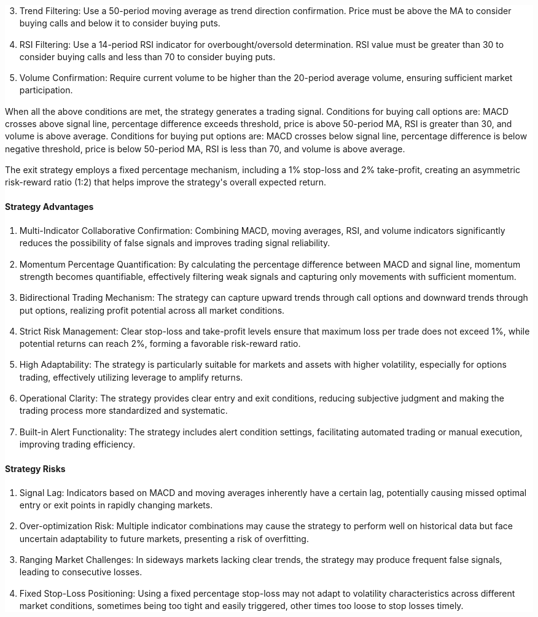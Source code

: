 3. Trend Filtering: Use a 50-period moving average as trend direction confirmation. Price must be above the MA to consider buying calls and below it to consider buying puts.

4. RSI Filtering: Use a 14-period RSI indicator for overbought/oversold determination. RSI value must be greater than 30 to consider buying calls and less than 70 to consider buying puts.

5. Volume Confirmation: Require current volume to be higher than the 20-period average volume, ensuring sufficient market participation.

When all the above conditions are met, the strategy generates a trading signal. Conditions for buying call options are: MACD crosses above signal line, percentage difference exceeds threshold, price is above 50-period MA, RSI is greater than 30, and volume is above average. Conditions for buying put options are: MACD crosses below signal line, percentage difference is below negative threshold, price is below 50-period MA, RSI is less than 70, and volume is above average.

The exit strategy employs a fixed percentage mechanism, including a 1% stop-loss and 2% take-profit, creating an asymmetric risk-reward ratio (1:2) that helps improve the strategy's overall expected return.

#### Strategy Advantages
1. Multi-Indicator Collaborative Confirmation: Combining MACD, moving averages, RSI, and volume indicators significantly reduces the possibility of false signals and improves trading signal reliability.

2. Momentum Percentage Quantification: By calculating the percentage difference between MACD and signal line, momentum strength becomes quantifiable, effectively filtering weak signals and capturing only movements with sufficient momentum.

3. Bidirectional Trading Mechanism: The strategy can capture upward trends through call options and downward trends through put options, realizing profit potential across all market conditions.

4. Strict Risk Management: Clear stop-loss and take-profit levels ensure that maximum loss per trade does not exceed 1%, while potential returns can reach 2%, forming a favorable risk-reward ratio.

5. High Adaptability: The strategy is particularly suitable for markets and assets with higher volatility, especially for options trading, effectively utilizing leverage to amplify returns.

6. Operational Clarity: The strategy provides clear entry and exit conditions, reducing subjective judgment and making the trading process more standardized and systematic.

7. Built-in Alert Functionality: The strategy includes alert condition settings, facilitating automated trading or manual execution, improving trading efficiency.

#### Strategy Risks
1. Signal Lag: Indicators based on MACD and moving averages inherently have a certain lag, potentially causing missed optimal entry or exit points in rapidly changing markets.

2. Over-optimization Risk: Multiple indicator combinations may cause the strategy to perform well on historical data but face uncertain adaptability to future markets, presenting a risk of overfitting.

3. Ranging Market Challenges: In sideways markets lacking clear trends, the strategy may produce frequent false signals, leading to consecutive losses.

4. Fixed Stop-Loss Positioning: Using a fixed percentage stop-loss may not adapt to volatility characteristics across different market conditions, sometimes being too tight and easily triggered, other times too loose to stop losses timely.
